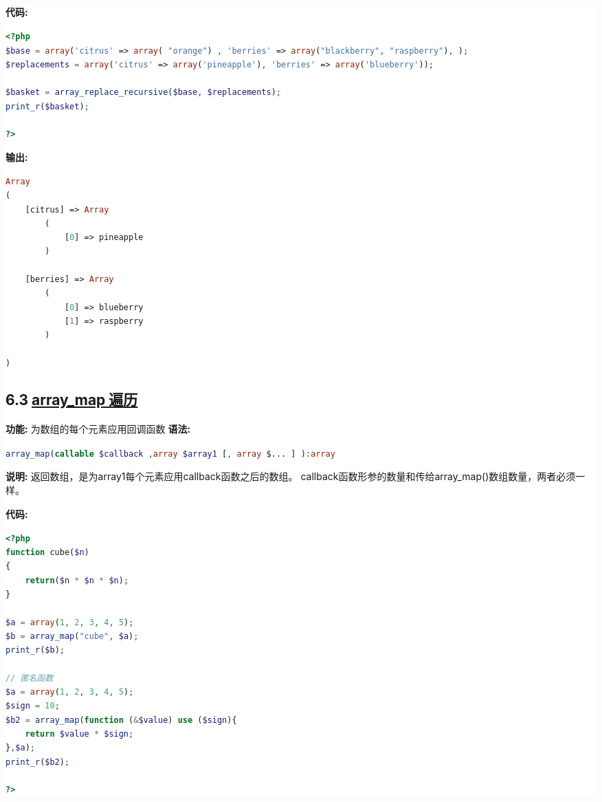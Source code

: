 
**代码:**
```php
<?php
$base = array('citrus' => array( "orange") , 'berries' => array("blackberry", "raspberry"), );
$replacements = array('citrus' => array('pineapple'), 'berries' => array('blueberry'));

$basket = array_replace_recursive($base, $replacements);
print_r($basket);

?>
```

**输出:**
```php
Array
(
    [citrus] => Array
        (
            [0] => pineapple
        )

    [berries] => Array
        (
            [0] => blueberry
            [1] => raspberry
        )

)
```



## 6.3 [array_map 遍历](https://www.php.net/manual/zh/function.array-map.php)
**功能:** 为数组的每个元素应用回调函数
**语法:**
```php
array_map(callable $callback ,array $array1 [, array $... ] ):array
```
**说明:** 
返回数组，是为array1每个元素应用callback函数之后的数组。 callback函数形参的数量和传给array_map()数组数量，两者必须一样。


**代码:**
```php
<?php
function cube($n)
{
    return($n * $n * $n);
}

$a = array(1, 2, 3, 4, 5);
$b = array_map("cube", $a);
print_r($b);

// 匿名函数
$a = array(1, 2, 3, 4, 5);
$sign = 10;
$b2 = array_map(function (&$value) use ($sign){
    return $value * $sign;
},$a);
print_r($b2);

?>
```
